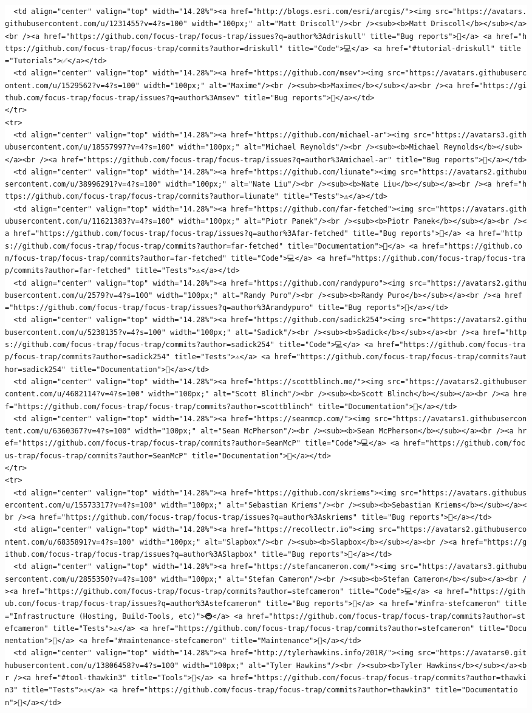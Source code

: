       <td align="center" valign="top" width="14.28%"><a href="http://blogs.esri.com/esri/arcgis/"><img src="https://avatars.githubusercontent.com/u/1231455?v=4?s=100" width="100px;" alt="Matt Driscoll"/><br /><sub><b>Matt Driscoll</b></sub></a><br /><a href="https://github.com/focus-trap/focus-trap/issues?q=author%3Adriskull" title="Bug reports">🐛</a> <a href="https://github.com/focus-trap/focus-trap/commits?author=driskull" title="Code">💻</a> <a href="#tutorial-driskull" title="Tutorials">✅</a></td>
      <td align="center" valign="top" width="14.28%"><a href="https://github.com/msev"><img src="https://avatars.githubusercontent.com/u/1529562?v=4?s=100" width="100px;" alt="Maxime"/><br /><sub><b>Maxime</b></sub></a><br /><a href="https://github.com/focus-trap/focus-trap/issues?q=author%3Amsev" title="Bug reports">🐛</a></td>
    </tr>
    <tr>
      <td align="center" valign="top" width="14.28%"><a href="https://github.com/michael-ar"><img src="https://avatars3.githubusercontent.com/u/18557997?v=4?s=100" width="100px;" alt="Michael Reynolds"/><br /><sub><b>Michael Reynolds</b></sub></a><br /><a href="https://github.com/focus-trap/focus-trap/issues?q=author%3Amichael-ar" title="Bug reports">🐛</a></td>
      <td align="center" valign="top" width="14.28%"><a href="https://github.com/liunate"><img src="https://avatars2.githubusercontent.com/u/38996291?v=4?s=100" width="100px;" alt="Nate Liu"/><br /><sub><b>Nate Liu</b></sub></a><br /><a href="https://github.com/focus-trap/focus-trap/commits?author=liunate" title="Tests">⚠️</a></td>
      <td align="center" valign="top" width="14.28%"><a href="https://github.com/far-fetched"><img src="https://avatars.githubusercontent.com/u/11621383?v=4?s=100" width="100px;" alt="Piotr Panek"/><br /><sub><b>Piotr Panek</b></sub></a><br /><a href="https://github.com/focus-trap/focus-trap/issues?q=author%3Afar-fetched" title="Bug reports">🐛</a> <a href="https://github.com/focus-trap/focus-trap/commits?author=far-fetched" title="Documentation">📖</a> <a href="https://github.com/focus-trap/focus-trap/commits?author=far-fetched" title="Code">💻</a> <a href="https://github.com/focus-trap/focus-trap/commits?author=far-fetched" title="Tests">⚠️</a></td>
      <td align="center" valign="top" width="14.28%"><a href="https://github.com/randypuro"><img src="https://avatars2.githubusercontent.com/u/2579?v=4?s=100" width="100px;" alt="Randy Puro"/><br /><sub><b>Randy Puro</b></sub></a><br /><a href="https://github.com/focus-trap/focus-trap/issues?q=author%3Arandypuro" title="Bug reports">🐛</a></td>
      <td align="center" valign="top" width="14.28%"><a href="https://github.com/sadick254"><img src="https://avatars2.githubusercontent.com/u/5238135?v=4?s=100" width="100px;" alt="Sadick"/><br /><sub><b>Sadick</b></sub></a><br /><a href="https://github.com/focus-trap/focus-trap/commits?author=sadick254" title="Code">💻</a> <a href="https://github.com/focus-trap/focus-trap/commits?author=sadick254" title="Tests">⚠️</a> <a href="https://github.com/focus-trap/focus-trap/commits?author=sadick254" title="Documentation">📖</a></td>
      <td align="center" valign="top" width="14.28%"><a href="https://scottblinch.me/"><img src="https://avatars2.githubusercontent.com/u/4682114?v=4?s=100" width="100px;" alt="Scott Blinch"/><br /><sub><b>Scott Blinch</b></sub></a><br /><a href="https://github.com/focus-trap/focus-trap/commits?author=scottblinch" title="Documentation">📖</a></td>
      <td align="center" valign="top" width="14.28%"><a href="https://seanmcp.com/"><img src="https://avatars1.githubusercontent.com/u/6360367?v=4?s=100" width="100px;" alt="Sean McPherson"/><br /><sub><b>Sean McPherson</b></sub></a><br /><a href="https://github.com/focus-trap/focus-trap/commits?author=SeanMcP" title="Code">💻</a> <a href="https://github.com/focus-trap/focus-trap/commits?author=SeanMcP" title="Documentation">📖</a></td>
    </tr>
    <tr>
      <td align="center" valign="top" width="14.28%"><a href="https://github.com/skriems"><img src="https://avatars.githubusercontent.com/u/15573317?v=4?s=100" width="100px;" alt="Sebastian Kriems"/><br /><sub><b>Sebastian Kriems</b></sub></a><br /><a href="https://github.com/focus-trap/focus-trap/issues?q=author%3Askriems" title="Bug reports">🐛</a></td>
      <td align="center" valign="top" width="14.28%"><a href="https://recollectr.io"><img src="https://avatars2.githubusercontent.com/u/6835891?v=4?s=100" width="100px;" alt="Slapbox"/><br /><sub><b>Slapbox</b></sub></a><br /><a href="https://github.com/focus-trap/focus-trap/issues?q=author%3ASlapbox" title="Bug reports">🐛</a></td>
      <td align="center" valign="top" width="14.28%"><a href="https://stefancameron.com/"><img src="https://avatars3.githubusercontent.com/u/2855350?v=4?s=100" width="100px;" alt="Stefan Cameron"/><br /><sub><b>Stefan Cameron</b></sub></a><br /><a href="https://github.com/focus-trap/focus-trap/commits?author=stefcameron" title="Code">💻</a> <a href="https://github.com/focus-trap/focus-trap/issues?q=author%3Astefcameron" title="Bug reports">🐛</a> <a href="#infra-stefcameron" title="Infrastructure (Hosting, Build-Tools, etc)">🚇</a> <a href="https://github.com/focus-trap/focus-trap/commits?author=stefcameron" title="Tests">⚠️</a> <a href="https://github.com/focus-trap/focus-trap/commits?author=stefcameron" title="Documentation">📖</a> <a href="#maintenance-stefcameron" title="Maintenance">🚧</a></td>
      <td align="center" valign="top" width="14.28%"><a href="http://tylerhawkins.info/201R/"><img src="https://avatars0.githubusercontent.com/u/13806458?v=4?s=100" width="100px;" alt="Tyler Hawkins"/><br /><sub><b>Tyler Hawkins</b></sub></a><br /><a href="#tool-thawkin3" title="Tools">🔧</a> <a href="https://github.com/focus-trap/focus-trap/commits?author=thawkin3" title="Tests">⚠️</a> <a href="https://github.com/focus-trap/focus-trap/commits?author=thawkin3" title="Documentation">📖</a></td>